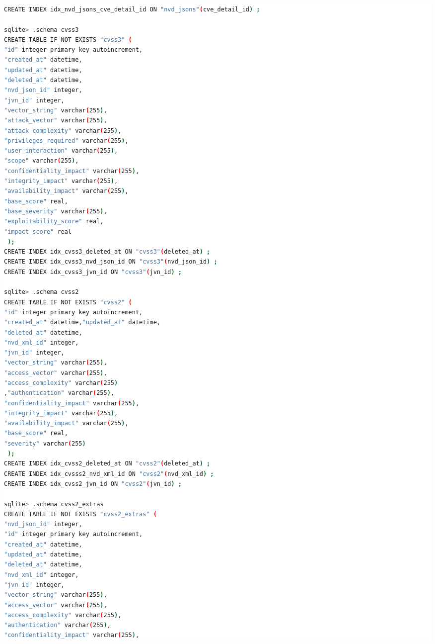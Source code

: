 ```bash
CREATE INDEX idx_nvd_jsons_cve_detail_id ON "nvd_jsons"(cve_detail_id) ;

sqlite> .schema cvss3
CREATE TABLE IF NOT EXISTS "cvss3" (
"id" integer primary key autoincrement,
"created_at" datetime,
"updated_at" datetime,
"deleted_at" datetime,
"nvd_json_id" integer,
"jvn_id" integer,
"vector_string" varchar(255),
"attack_vector" varchar(255),
"attack_complexity" varchar(255),
"privileges_required" varchar(255),
"user_interaction" varchar(255),
"scope" varchar(255),
"confidentiality_impact" varchar(255),
"integrity_impact" varchar(255),
"availability_impact" varchar(255),
"base_score" real,
"base_severity" varchar(255),
"exploitability_score" real,
"impact_score" real
 );
CREATE INDEX idx_cvss3_deleted_at ON "cvss3"(deleted_at) ;
CREATE INDEX idx_cvss3_nvd_json_id ON "cvss3"(nvd_json_id) ;
CREATE INDEX idx_cvss3_jvn_id ON "cvss3"(jvn_id) ;

sqlite> .schema cvss2
CREATE TABLE IF NOT EXISTS "cvss2" (
"id" integer primary key autoincrement,
"created_at" datetime,"updated_at" datetime,
"deleted_at" datetime,
"nvd_xml_id" integer,
"jvn_id" integer,
"vector_string" varchar(255),
"access_vector" varchar(255),
"access_complexity" varchar(255)
,"authentication" varchar(255),
"confidentiality_impact" varchar(255),
"integrity_impact" varchar(255),
"availability_impact" varchar(255),
"base_score" real,
"severity" varchar(255)
 );
CREATE INDEX idx_cvss2_deleted_at ON "cvss2"(deleted_at) ;
CREATE INDEX idx_cvsss2_nvd_xml_id ON "cvss2"(nvd_xml_id) ;
CREATE INDEX idx_cvss2_jvn_id ON "cvss2"(jvn_id) ;

sqlite> .schema cvss2_extras
CREATE TABLE IF NOT EXISTS "cvss2_extras" (
"nvd_json_id" integer,
"id" integer primary key autoincrement,
"created_at" datetime,
"updated_at" datetime,
"deleted_at" datetime,
"nvd_xml_id" integer,
"jvn_id" integer,
"vector_string" varchar(255),
"access_vector" varchar(255),
"access_complexity" varchar(255),
"authentication" varchar(255),
"confidentiality_impact" varchar(255),
```